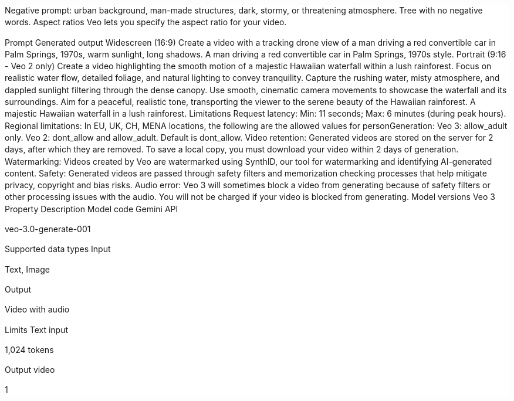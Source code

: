 Negative prompt: urban background, man-made structures, dark, stormy, or threatening atmosphere.	Tree with no negative words.
Aspect ratios
Veo lets you specify the aspect ratio for your video.

Prompt	Generated output
Widescreen (16:9)
Create a video with a tracking drone view of a man driving a red convertible car in Palm Springs, 1970s, warm sunlight, long shadows.	A man driving a red convertible car in Palm Springs, 1970s style.
Portrait (9:16 - Veo 2 only)
Create a video highlighting the smooth motion of a majestic Hawaiian waterfall within a lush rainforest. Focus on realistic water flow, detailed foliage, and natural lighting to convey tranquility. Capture the rushing water, misty atmosphere, and dappled sunlight filtering through the dense canopy. Use smooth, cinematic camera movements to showcase the waterfall and its surroundings. Aim for a peaceful, realistic tone, transporting the viewer to the serene beauty of the Hawaiian rainforest.	A majestic Hawaiian waterfall in a lush rainforest.
Limitations
Request latency: Min: 11 seconds; Max: 6 minutes (during peak hours).
Regional limitations: In EU, UK, CH, MENA locations, the following are the allowed values for personGeneration:
Veo 3: allow_adult only.
Veo 2: dont_allow and allow_adult. Default is dont_allow.
Video retention: Generated videos are stored on the server for 2 days, after which they are removed. To save a local copy, you must download your video within 2 days of generation.
Watermarking: Videos created by Veo are watermarked using SynthID, our tool for watermarking and identifying AI-generated content.
Safety: Generated videos are passed through safety filters and memorization checking processes that help mitigate privacy, copyright and bias risks.
Audio error: Veo 3 will sometimes block a video from generating because of safety filters or other processing issues with the audio. You will not be charged if your video is blocked from generating.
Model versions
Veo 3
Property	Description
Model code
Gemini API

veo-3.0-generate-001

Supported data types
Input

Text, Image

Output

Video with audio

Limits
Text input

1,024 tokens

Output video

1
